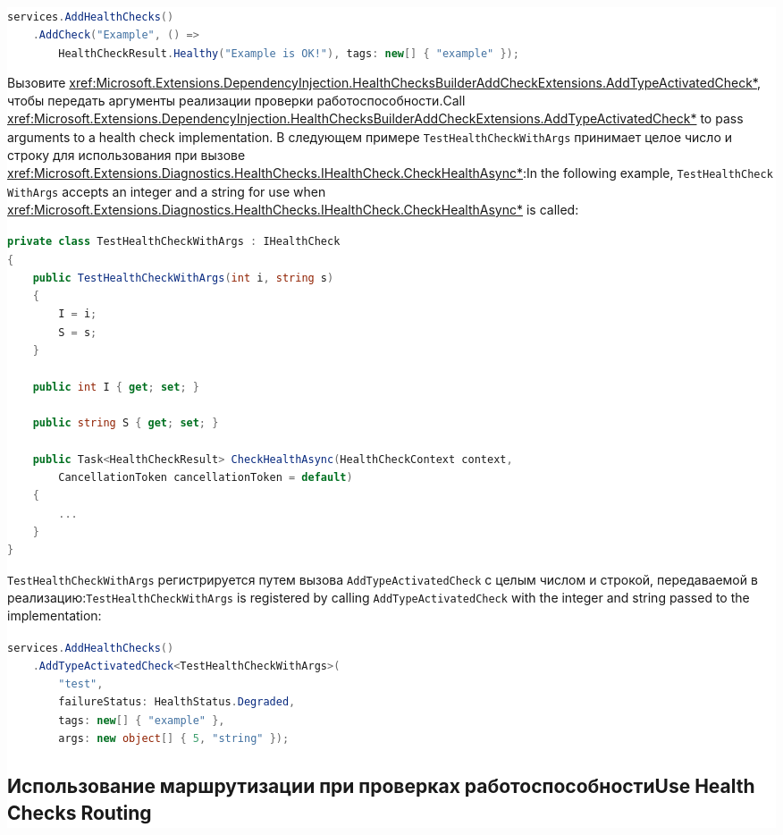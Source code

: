```csharp
services.AddHealthChecks()
    .AddCheck("Example", () =>
        HealthCheckResult.Healthy("Example is OK!"), tags: new[] { "example" });
```

<span data-ttu-id="a6ab6-164">Вызовите <xref:Microsoft.Extensions.DependencyInjection.HealthChecksBuilderAddCheckExtensions.AddTypeActivatedCheck*>, чтобы передать аргументы реализации проверки работоспособности.</span><span class="sxs-lookup"><span data-stu-id="a6ab6-164">Call <xref:Microsoft.Extensions.DependencyInjection.HealthChecksBuilderAddCheckExtensions.AddTypeActivatedCheck*> to pass arguments to a health check implementation.</span></span> <span data-ttu-id="a6ab6-165">В следующем примере `TestHealthCheckWithArgs` принимает целое число и строку для использования при вызове <xref:Microsoft.Extensions.Diagnostics.HealthChecks.IHealthCheck.CheckHealthAsync*>:</span><span class="sxs-lookup"><span data-stu-id="a6ab6-165">In the following example, `TestHealthCheckWithArgs` accepts an integer and a string for use when <xref:Microsoft.Extensions.Diagnostics.HealthChecks.IHealthCheck.CheckHealthAsync*> is called:</span></span>

```csharp
private class TestHealthCheckWithArgs : IHealthCheck
{
    public TestHealthCheckWithArgs(int i, string s)
    {
        I = i;
        S = s;
    }

    public int I { get; set; }

    public string S { get; set; }

    public Task<HealthCheckResult> CheckHealthAsync(HealthCheckContext context, 
        CancellationToken cancellationToken = default)
    {
        ...
    }
}
```

<span data-ttu-id="a6ab6-166">`TestHealthCheckWithArgs` регистрируется путем вызова `AddTypeActivatedCheck` с целым числом и строкой, передаваемой в реализацию:</span><span class="sxs-lookup"><span data-stu-id="a6ab6-166">`TestHealthCheckWithArgs` is registered by calling `AddTypeActivatedCheck` with the integer and string passed to the implementation:</span></span>

```csharp
services.AddHealthChecks()
    .AddTypeActivatedCheck<TestHealthCheckWithArgs>(
        "test", 
        failureStatus: HealthStatus.Degraded, 
        tags: new[] { "example" }, 
        args: new object[] { 5, "string" });
```

## <a name="use-health-checks-routing"></a><span data-ttu-id="a6ab6-167">Использование маршрутизации при проверках работоспособности</span><span class="sxs-lookup"><span data-stu-id="a6ab6-167">Use Health Checks Routing</span></span>
